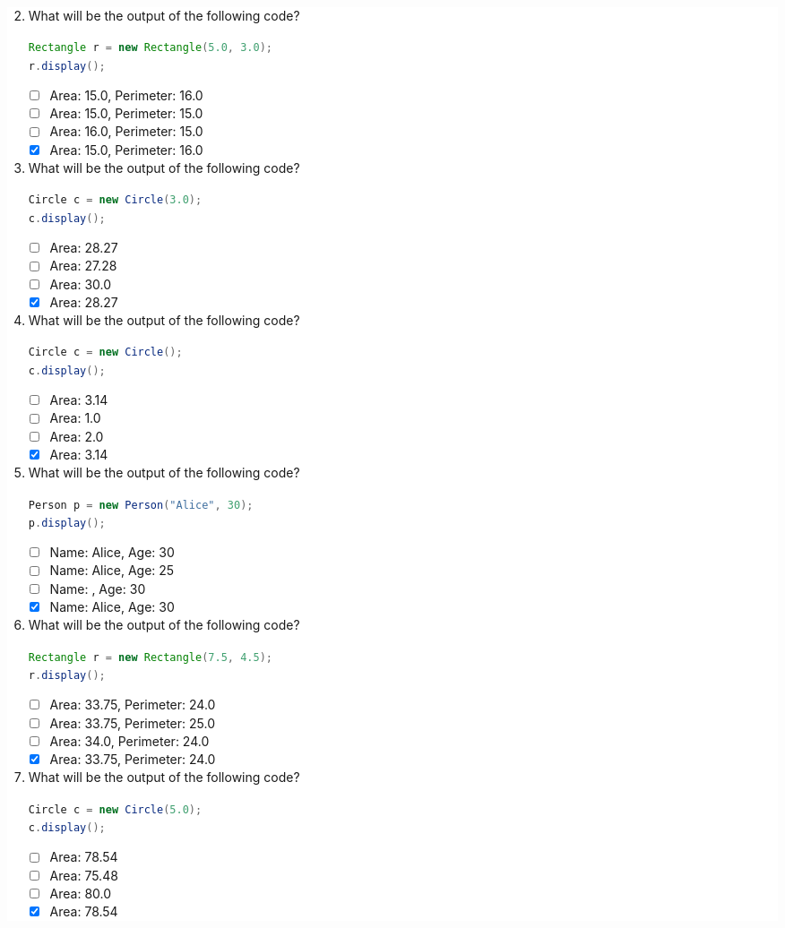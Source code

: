 2. What will be the output of the following code?
    ```java
    Rectangle r = new Rectangle(5.0, 3.0);
    r.display();
    ```
    - [ ] Area: 15.0, Perimeter: 16.0
    - [ ] Area: 15.0, Perimeter: 15.0
    - [ ] Area: 16.0, Perimeter: 15.0
    - [x] Area: 15.0, Perimeter: 16.0

3. What will be the output of the following code?
    ```java
    Circle c = new Circle(3.0);
    c.display();
    ```
    - [ ] Area: 28.27
    - [ ] Area: 27.28
    - [ ] Area: 30.0
    - [x] Area: 28.27

4. What will be the output of the following code?
    ```java
    Circle c = new Circle();
    c.display();
    ```
    - [ ] Area: 3.14
    - [ ] Area: 1.0
    - [ ] Area: 2.0
    - [x] Area: 3.14

5. What will be the output of the following code?
    ```java
    Person p = new Person("Alice", 30);
    p.display();
    ```
    - [ ] Name: Alice, Age: 30
    - [ ] Name: Alice, Age: 25
    - [ ] Name: , Age: 30
    - [x] Name: Alice, Age: 30

6. What will be the output of the following code?
    ```java
    Rectangle r = new Rectangle(7.5, 4.5);
    r.display();
    ```
    - [ ] Area: 33.75, Perimeter: 24.0
    - [ ] Area: 33.75, Perimeter: 25.0
    - [ ] Area: 34.0, Perimeter: 24.0
    - [x] Area: 33.75, Perimeter: 24.0

7. What will be the output of the following code?
    ```java
    Circle c = new Circle(5.0);
    c.display();
    ```
    - [ ] Area: 78.54
    - [ ] Area: 75.48
    - [ ] Area: 80.0
    - [x] Area: 78.54
